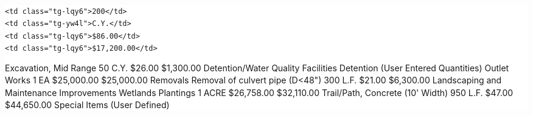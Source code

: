     <td class="tg-lqy6">200</td>
    <td class="tg-yw4l">C.Y.</td>
    <td class="tg-lqy6">$86.00</td>
    <td class="tg-lqy6">$17,200.00</td>
  </tr>
  <tr>
    <td class="tg-ejgj">Excavation, Mid Range</td>
    <td class="tg-yw4l"></td>
    <td class="tg-yw4l"></td>
    <td class="tg-lqy6">50</td>
    <td class="tg-yw4l">C.Y.</td>
    <td class="tg-lqy6">$26.00</td>
    <td class="tg-lqy6">$1,300.00</td>
  </tr>
  <tr>
    <td class="tg-s88y" colspan="7">Detention/Water Quality Facilities</td>
  </tr>
  <tr>
    <td class="tg-x5aj" colspan="7">Detention (User Entered Quantities)</td>
  </tr>
  <tr>
    <td class="tg-ejgj">Outlet Works</td>
    <td class="tg-yw4l"></td>
    <td class="tg-yw4l"></td>
    <td class="tg-lqy6">1</td>
    <td class="tg-yw4l">EA</td>
    <td class="tg-lqy6">$25,000.00</td>
    <td class="tg-lqy6">$25,000.00</td>
  </tr>
  <tr>
    <td class="tg-s88y" colspan="7">Removals</td>
  </tr>
  <tr>
    <td class="tg-ejgj">Removal of culvert pipe (D&lt;48")</td>
    <td class="tg-yw4l"></td>
    <td class="tg-yw4l"></td>
    <td class="tg-lqy6">300</td>
    <td class="tg-yw4l">L.F.</td>
    <td class="tg-lqy6">$21.00</td>
    <td class="tg-lqy6">$6,300.00</td>
  </tr>
  <tr>
    <td class="tg-s88y" colspan="7">Landscaping and Maintenance Improvements</td>
  </tr>
  <tr>
    <td class="tg-ejgj">Wetlands Plantings</td>
    <td class="tg-yw4l"></td>
    <td class="tg-yw4l"></td>
    <td class="tg-lqy6">1</td>
    <td class="tg-yw4l">ACRE</td>
    <td class="tg-lqy6">$26,758.00</td>
    <td class="tg-lqy6">$32,110.00</td>
  </tr>
  <tr>
    <td class="tg-ejgj">Trail/Path, Concrete (10' Width)</td>
    <td class="tg-yw4l"></td>
    <td class="tg-yw4l"></td>
    <td class="tg-lqy6">950</td>
    <td class="tg-yw4l">L.F.</td>
    <td class="tg-lqy6">$47.00</td>
    <td class="tg-lqy6">$44,650.00</td>
  </tr>
  <tr>
    <td class="tg-s88y" colspan="7">Special Items (User Defined)</td>